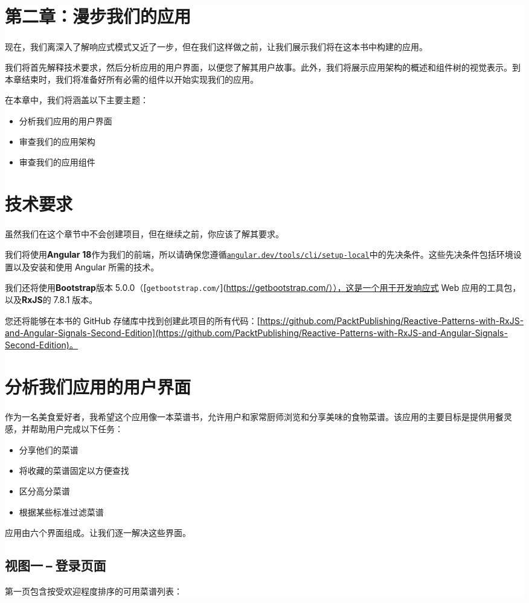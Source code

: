 

# 第二章：漫步我们的应用

现在，我们离深入了解响应式模式又近了一步，但在我们这样做之前，让我们展示我们将在这本书中构建的应用。

我们将首先解释技术要求，然后分析应用的用户界面，以便您了解其用户故事。此外，我们将展示应用架构的概述和组件树的视觉表示。到本章结束时，我们将准备好所有必需的组件以开始实现我们的应用。

在本章中，我们将涵盖以下主要主题：

+   分析我们应用的用户界面

+   审查我们的应用架构

+   审查我们的应用组件

# 技术要求

虽然我们在这个章节中不会创建项目，但在继续之前，你应该了解其要求。

我们将使用**Angular** **18**作为我们的前端，所以请确保您遵循[`angular.dev/tools/cli/setup-local`](https://angular.dev/tools/cli/setup-local)中的先决条件。这些先决条件包括环境设置以及安装和使用 Angular 所需的技术。

我们还将使用**Bootstrap**版本 5.0.0（[`getbootstrap.com/`](https://getbootstrap.com/）），这是一个用于开发响应式 Web 应用的工具包，以及**RxJS**的 7.8.1 版本。

您还将能够在本书的 GitHub 存储库中找到创建此项目的所有代码：[https://github.com/PacktPublishing/Reactive-Patterns-with-RxJS-and-Angular-Signals-Second-Edition](https://github.com/PacktPublishing/Reactive-Patterns-with-RxJS-and-Angular-Signals-Second-Edition)。

# 分析我们应用的用户界面

作为一名美食爱好者，我希望这个应用像一本菜谱书，允许用户和家常厨师浏览和分享美味的食物菜谱。该应用的主要目标是提供用餐灵感，并帮助用户完成以下任务：

+   分享他们的菜谱

+   将收藏的菜谱固定以方便查找

+   区分高分菜谱

+   根据某些标准过滤菜谱

应用由六个界面组成。让我们逐一解决这些界面。

## 视图一 – 登录页面

第一页包含按受欢迎程度排序的可用菜谱列表：
